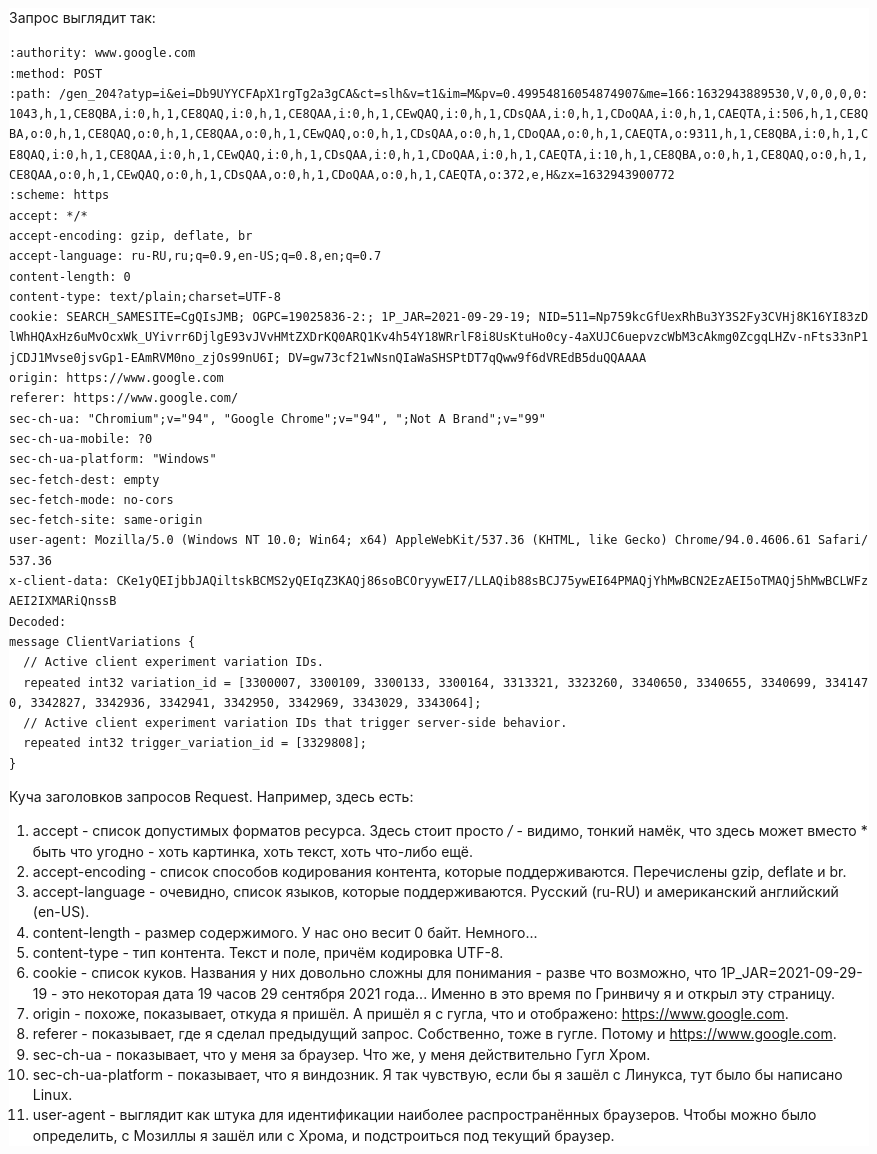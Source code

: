 Запрос выглядит так:

    :authority: www.google.com
    :method: POST
    :path: /gen_204?atyp=i&ei=Db9UYYCFApX1rgTg2a3gCA&ct=slh&v=t1&im=M&pv=0.49954816054874907&me=166:1632943889530,V,0,0,0,0:1043,h,1,CE8QBA,i:0,h,1,CE8QAQ,i:0,h,1,CE8QAA,i:0,h,1,CEwQAQ,i:0,h,1,CDsQAA,i:0,h,1,CDoQAA,i:0,h,1,CAEQTA,i:506,h,1,CE8QBA,o:0,h,1,CE8QAQ,o:0,h,1,CE8QAA,o:0,h,1,CEwQAQ,o:0,h,1,CDsQAA,o:0,h,1,CDoQAA,o:0,h,1,CAEQTA,o:9311,h,1,CE8QBA,i:0,h,1,CE8QAQ,i:0,h,1,CE8QAA,i:0,h,1,CEwQAQ,i:0,h,1,CDsQAA,i:0,h,1,CDoQAA,i:0,h,1,CAEQTA,i:10,h,1,CE8QBA,o:0,h,1,CE8QAQ,o:0,h,1,CE8QAA,o:0,h,1,CEwQAQ,o:0,h,1,CDsQAA,o:0,h,1,CDoQAA,o:0,h,1,CAEQTA,o:372,e,H&zx=1632943900772
    :scheme: https
    accept: */*
    accept-encoding: gzip, deflate, br
    accept-language: ru-RU,ru;q=0.9,en-US;q=0.8,en;q=0.7
    content-length: 0
    content-type: text/plain;charset=UTF-8
    cookie: SEARCH_SAMESITE=CgQIsJMB; OGPC=19025836-2:; 1P_JAR=2021-09-29-19; NID=511=Np759kcGfUexRhBu3Y3S2Fy3CVHj8K16YI83zDlWhHQAxHz6uMvOcxWk_UYivrr6DjlgE93vJVvHMtZXDrKQ0ARQ1Kv4h54Y18WRrlF8i8UsKtuHo0cy-4aXUJC6uepvzcWbM3cAkmg0ZcgqLHZv-nFts33nP1jCDJ1Mvse0jsvGp1-EAmRVM0no_zjOs99nU6I; DV=gw73cf21wNsnQIaWaSHSPtDT7qQww9f6dVREdB5duQQAAAA
    origin: https://www.google.com
    referer: https://www.google.com/
    sec-ch-ua: "Chromium";v="94", "Google Chrome";v="94", ";Not A Brand";v="99"
    sec-ch-ua-mobile: ?0
    sec-ch-ua-platform: "Windows"
    sec-fetch-dest: empty
    sec-fetch-mode: no-cors
    sec-fetch-site: same-origin
    user-agent: Mozilla/5.0 (Windows NT 10.0; Win64; x64) AppleWebKit/537.36 (KHTML, like Gecko) Chrome/94.0.4606.61 Safari/537.36
    x-client-data: CKe1yQEIjbbJAQiltskBCMS2yQEIqZ3KAQj86soBCOryywEI7/LLAQib88sBCJ75ywEI64PMAQjYhMwBCN2EzAEI5oTMAQj5hMwBCLWFzAEI2IXMARiQnssB
    Decoded:
    message ClientVariations {
      // Active client experiment variation IDs.
      repeated int32 variation_id = [3300007, 3300109, 3300133, 3300164, 3313321, 3323260, 3340650, 3340655, 3340699, 3341470, 3342827, 3342936, 3342941, 3342950, 3342969, 3343029, 3343064];
      // Active client experiment variation IDs that trigger server-side behavior.
      repeated int32 trigger_variation_id = [3329808];
    }


Куча заголовков запросов Request. Например, здесь есть:

 1) accept - список допустимых форматов ресурса. Здесь стоит просто */* - видимо, тонкий намёк, что здесь может вместо * быть что угодно - хоть картинка, хоть текст, хоть что-либо ещё.
 2) accept-encoding - список способов кодирования контента, которые поддерживаются. Перечислены gzip, deflate и br.
 3) accept-language - очевидно, список языков, которые поддерживаются. Русский (ru-RU) и американский английский (en-US).
 4) content-length - размер содержимого. У нас оно весит 0 байт. Немного...
 5) content-type - тип контента. Текст и поле, причём кодировка UTF-8.
 6) cookie - список куков. Названия у них довольно сложны для понимания - разве что возможно, что 1P_JAR=2021-09-29-19 - это некоторая дата 19 часов 29 сентября 2021 года... Именно в это время по Гринвичу я и открыл эту страницу.
 7) origin - похоже, показывает, откуда я пришёл. А пришёл я с гугла, что и отображено: https://www.google.com.
 8) referer - показывает, где я сделал предыдущий запрос. Собственно, тоже в гугле. Потому и https://www.google.com.
 9) sec-ch-ua - показывает, что у меня за браузер. Что же, у меня действительно Гугл Хром.
10) sec-ch-ua-platform - показывает, что я виндозник. Я так чувствую, если бы я зашёл с Линукса, тут было бы написано Linux.
11) user-agent - выглядит как штука для идентификации наиболее распространённых браузеров. Чтобы можно было определить, с Мозиллы я зашёл или с Хрома, и подстроиться под текущий браузер.
